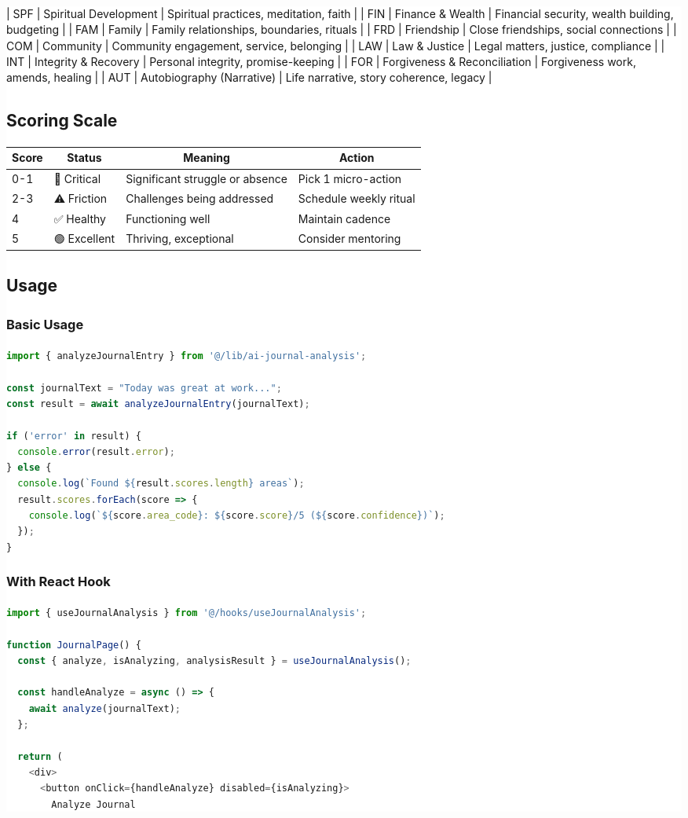 | SPF | Spiritual Development | Spiritual practices, meditation, faith |
| FIN | Finance & Wealth | Financial security, wealth building, budgeting |
| FAM | Family | Family relationships, boundaries, rituals |
| FRD | Friendship | Close friendships, social connections |
| COM | Community | Community engagement, service, belonging |
| LAW | Law & Justice | Legal matters, justice, compliance |
| INT | Integrity & Recovery | Personal integrity, promise-keeping |
| FOR | Forgiveness & Reconciliation | Forgiveness work, amends, healing |
| AUT | Autobiography (Narrative) | Life narrative, story coherence, legacy |

## Scoring Scale

| Score | Status | Meaning | Action |
|-------|--------|---------|--------|
| 0-1 | 🚨 Critical | Significant struggle or absence | Pick 1 micro-action |
| 2-3 | ⚠️ Friction | Challenges being addressed | Schedule weekly ritual |
| 4 | ✅ Healthy | Functioning well | Maintain cadence |
| 5 | 🟢 Excellent | Thriving, exceptional | Consider mentoring |

## Usage

### Basic Usage

```typescript
import { analyzeJournalEntry } from '@/lib/ai-journal-analysis';

const journalText = "Today was great at work...";
const result = await analyzeJournalEntry(journalText);

if ('error' in result) {
  console.error(result.error);
} else {
  console.log(`Found ${result.scores.length} areas`);
  result.scores.forEach(score => {
    console.log(`${score.area_code}: ${score.score}/5 (${score.confidence})`);
  });
}
```

### With React Hook

```typescript
import { useJournalAnalysis } from '@/hooks/useJournalAnalysis';

function JournalPage() {
  const { analyze, isAnalyzing, analysisResult } = useJournalAnalysis();

  const handleAnalyze = async () => {
    await analyze(journalText);
  };

  return (
    <div>
      <button onClick={handleAnalyze} disabled={isAnalyzing}>
        Analyze Journal
```